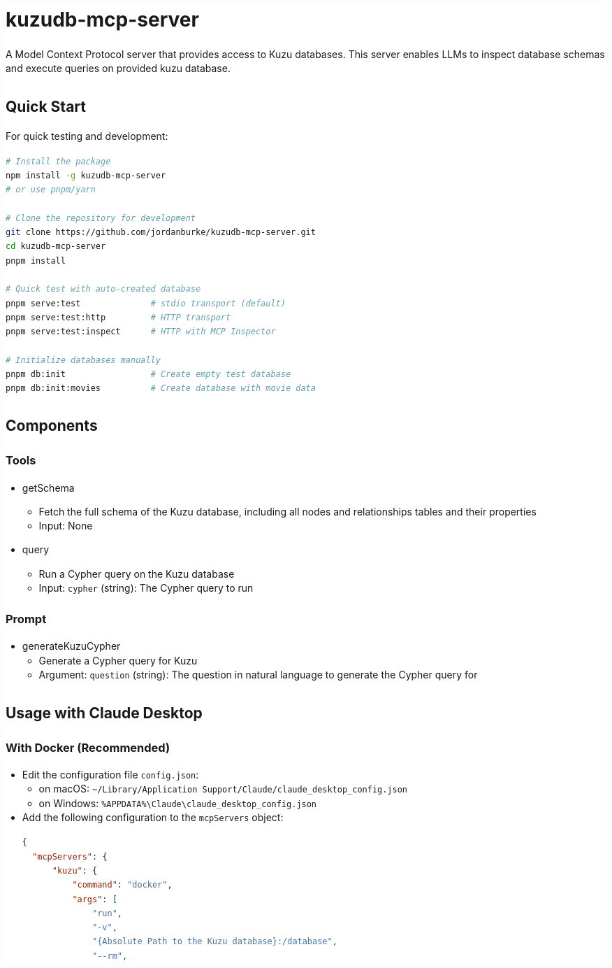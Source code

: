 # kuzudb-mcp-server

A Model Context Protocol server that provides access to Kuzu databases. This server enables LLMs to inspect database schemas and execute queries on provided kuzu database.

## Quick Start

For quick testing and development:

```bash
# Install the package
npm install -g kuzudb-mcp-server
# or use pnpm/yarn

# Clone the repository for development
git clone https://github.com/jordanburke/kuzudb-mcp-server.git
cd kuzudb-mcp-server
pnpm install

# Quick test with auto-created database
pnpm serve:test              # stdio transport (default)
pnpm serve:test:http         # HTTP transport
pnpm serve:test:inspect      # HTTP with MCP Inspector

# Initialize databases manually
pnpm db:init                 # Create empty test database
pnpm db:init:movies          # Create database with movie data
```

## Components
### Tools 
- getSchema
  -  Fetch the full schema of the Kuzu database, including all nodes and relationships tables and their properties
  -  Input: None

- query
  - Run a Cypher query on the Kuzu database
  - Input: `cypher` (string): The Cypher query to run

### Prompt
- generateKuzuCypher
  - Generate a Cypher query for Kuzu
  - Argument: `question` (string): The question in natural language to generate the Cypher query for

## Usage with Claude Desktop
### With Docker (Recommended)
- Edit the configuration file `config.json`:
  - on macOS: `~/Library/Application Support/Claude/claude_desktop_config.json`
  - on Windows: `%APPDATA%\Claude\claude_desktop_config.json`
- Add the following configuration to the `mcpServers` object:
  ```json
  {
    "mcpServers": {
        "kuzu": {
            "command": "docker",
            "args": [
                "run",
                "-v",
                "{Absolute Path to the Kuzu database}:/database",
                "--rm",
  ```